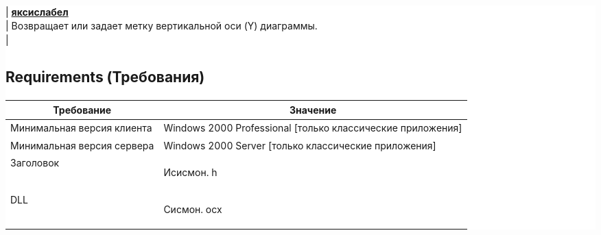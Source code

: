 | [**яксислабел**](systemmonitor-yaxislabel.md)<br/>                               | Возвращает или задает метку вертикальной оси (Y) диаграммы.<br/>                                                                                                                                                           |



 

## <a name="requirements"></a>Requirements (Требования)



| Требование | Значение |
|-------------------------------------|---------------------------------------------------------------------------------------|
| Минимальная версия клиента<br/> | Windows 2000 Professional \[только классические приложения\]<br/>                            |
| Минимальная версия сервера<br/> | Windows 2000 Server \[только классические приложения\]<br/>                                  |
| Заголовок<br/>                   | <dl> <dt>Исисмон. h</dt> </dl>  |
| DLL<br/>                      | <dl> <dt>Сисмон. ocx</dt> </dl> |



 

 





